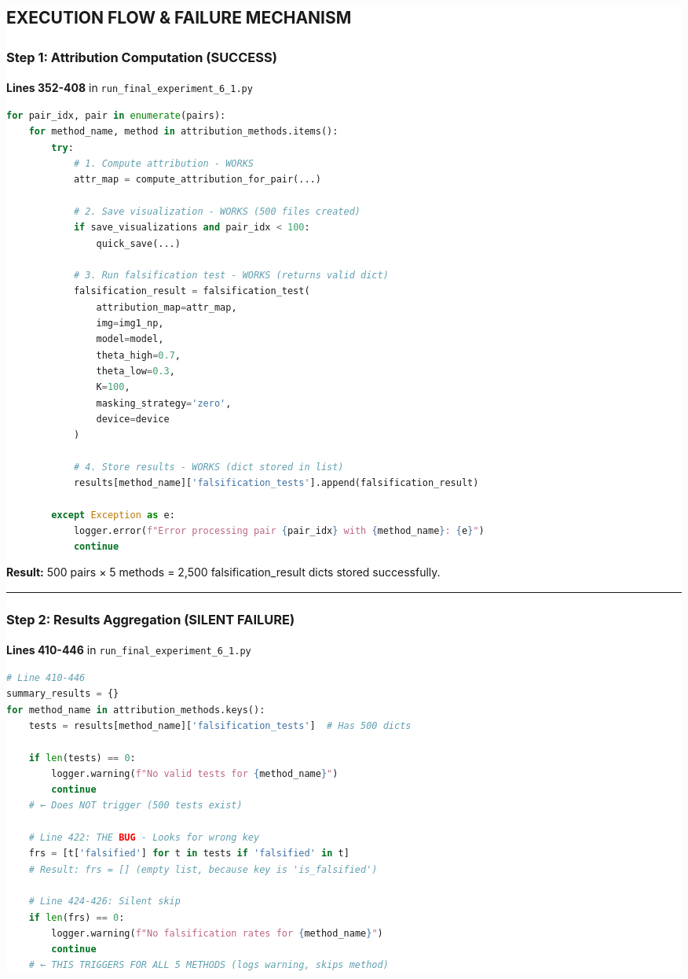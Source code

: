 
## EXECUTION FLOW & FAILURE MECHANISM

### Step 1: Attribution Computation (SUCCESS)
**Lines 352-408** in `run_final_experiment_6_1.py`

```python
for pair_idx, pair in enumerate(pairs):
    for method_name, method in attribution_methods.items():
        try:
            # 1. Compute attribution - WORKS
            attr_map = compute_attribution_for_pair(...)

            # 2. Save visualization - WORKS (500 files created)
            if save_visualizations and pair_idx < 100:
                quick_save(...)

            # 3. Run falsification test - WORKS (returns valid dict)
            falsification_result = falsification_test(
                attribution_map=attr_map,
                img=img1_np,
                model=model,
                theta_high=0.7,
                theta_low=0.3,
                K=100,
                masking_strategy='zero',
                device=device
            )

            # 4. Store results - WORKS (dict stored in list)
            results[method_name]['falsification_tests'].append(falsification_result)

        except Exception as e:
            logger.error(f"Error processing pair {pair_idx} with {method_name}: {e}")
            continue
```

**Result:** 500 pairs × 5 methods = 2,500 falsification_result dicts stored successfully.

---

### Step 2: Results Aggregation (SILENT FAILURE)
**Lines 410-446** in `run_final_experiment_6_1.py`

```python
# Line 410-446
summary_results = {}
for method_name in attribution_methods.keys():
    tests = results[method_name]['falsification_tests']  # Has 500 dicts

    if len(tests) == 0:
        logger.warning(f"No valid tests for {method_name}")
        continue
    # ← Does NOT trigger (500 tests exist)

    # Line 422: THE BUG - Looks for wrong key
    frs = [t['falsified'] for t in tests if 'falsified' in t]
    # Result: frs = [] (empty list, because key is 'is_falsified')

    # Line 424-426: Silent skip
    if len(frs) == 0:
        logger.warning(f"No falsification rates for {method_name}")
        continue
    # ← THIS TRIGGERS FOR ALL 5 METHODS (logs warning, skips method)

```
